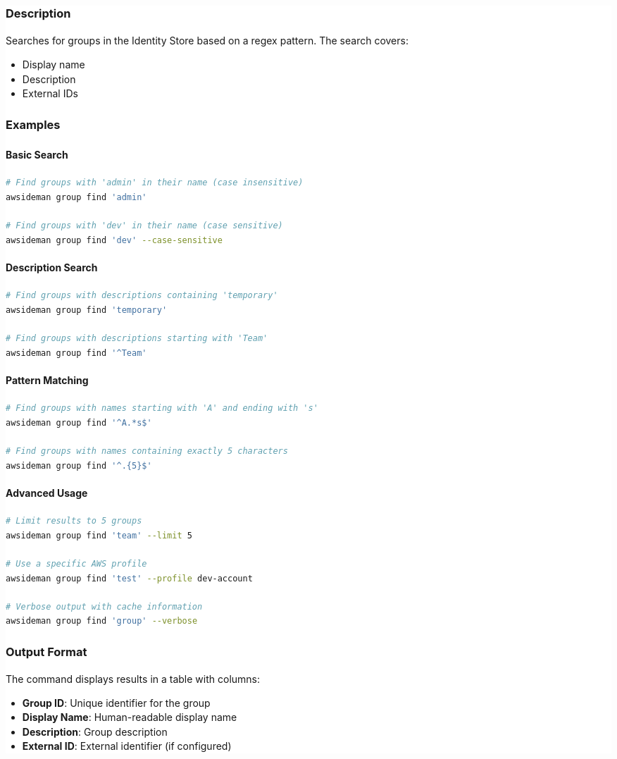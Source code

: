 ### Description
Searches for groups in the Identity Store based on a regex pattern. The search covers:
- Display name
- Description
- External IDs

### Examples

#### Basic Search
```bash
# Find groups with 'admin' in their name (case insensitive)
awsideman group find 'admin'

# Find groups with 'dev' in their name (case sensitive)
awsideman group find 'dev' --case-sensitive
```

#### Description Search
```bash
# Find groups with descriptions containing 'temporary'
awsideman group find 'temporary'

# Find groups with descriptions starting with 'Team'
awsideman group find '^Team'
```

#### Pattern Matching
```bash
# Find groups with names starting with 'A' and ending with 's'
awsideman group find '^A.*s$'

# Find groups with names containing exactly 5 characters
awsideman group find '^.{5}$'
```

#### Advanced Usage
```bash
# Limit results to 5 groups
awsideman group find 'team' --limit 5

# Use a specific AWS profile
awsideman group find 'test' --profile dev-account

# Verbose output with cache information
awsideman group find 'group' --verbose
```

### Output Format
The command displays results in a table with columns:
- **Group ID**: Unique identifier for the group
- **Display Name**: Human-readable display name
- **Description**: Group description
- **External ID**: External identifier (if configured)
